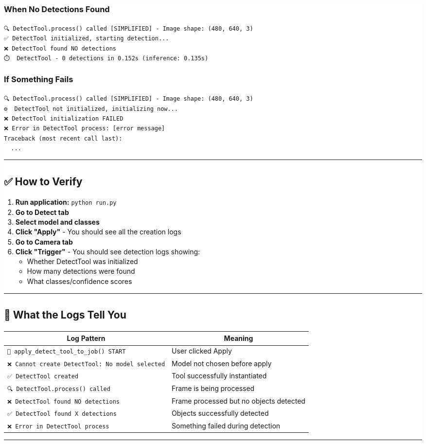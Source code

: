 
### When No Detections Found

```
🔍 DetectTool.process() called [SIMPLIFIED] - Image shape: (480, 640, 3)
✅ DetectTool initialized, starting detection...
❌ DetectTool found NO detections
⏱️  DetectTool - 0 detections in 0.152s (inference: 0.135s)
```

### If Something Fails

```
🔍 DetectTool.process() called [SIMPLIFIED] - Image shape: (480, 640, 3)
⚙️  DetectTool not initialized, initializing now...
❌ DetectTool initialization FAILED
❌ Error in DetectTool process: [error message]
Traceback (most recent call last):
  ...
```

---

## ✅ How to Verify

1. **Run application:** `python run.py`
2. **Go to Detect tab**
3. **Select model and classes**
4. **Click "Apply"** - You should see all the creation logs
5. **Go to Camera tab**
6. **Click "Trigger"** - You should see detection logs showing:
   - Whether DetectTool was initialized
   - How many detections were found
   - What classes/confidence scores

---

## 🎯 What the Logs Tell You

| Log Pattern | Meaning |
|---|---|
| `🚀 apply_detect_tool_to_job() START` | User clicked Apply |
| `❌ Cannot create DetectTool: No model selected` | Model not chosen before apply |
| `✅ DetectTool created` | Tool successfully instantiated |
| `🔍 DetectTool.process() called` | Frame is being processed |
| `❌ DetectTool found NO detections` | Frame processed but no objects detected |
| `✅ DetectTool found X detections` | Objects successfully detected |
| `❌ Error in DetectTool process` | Something failed during detection |

---